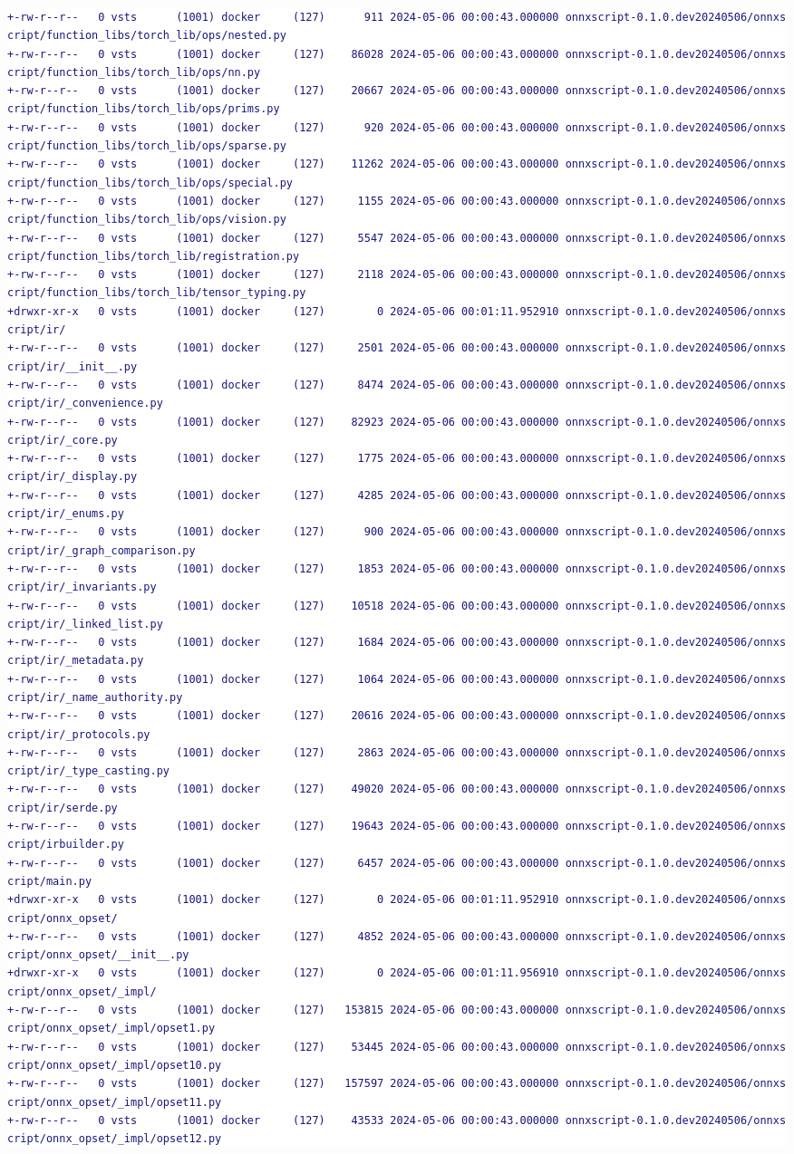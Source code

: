 ```diff
+-rw-r--r--   0 vsts      (1001) docker     (127)      911 2024-05-06 00:00:43.000000 onnxscript-0.1.0.dev20240506/onnxscript/function_libs/torch_lib/ops/nested.py
+-rw-r--r--   0 vsts      (1001) docker     (127)    86028 2024-05-06 00:00:43.000000 onnxscript-0.1.0.dev20240506/onnxscript/function_libs/torch_lib/ops/nn.py
+-rw-r--r--   0 vsts      (1001) docker     (127)    20667 2024-05-06 00:00:43.000000 onnxscript-0.1.0.dev20240506/onnxscript/function_libs/torch_lib/ops/prims.py
+-rw-r--r--   0 vsts      (1001) docker     (127)      920 2024-05-06 00:00:43.000000 onnxscript-0.1.0.dev20240506/onnxscript/function_libs/torch_lib/ops/sparse.py
+-rw-r--r--   0 vsts      (1001) docker     (127)    11262 2024-05-06 00:00:43.000000 onnxscript-0.1.0.dev20240506/onnxscript/function_libs/torch_lib/ops/special.py
+-rw-r--r--   0 vsts      (1001) docker     (127)     1155 2024-05-06 00:00:43.000000 onnxscript-0.1.0.dev20240506/onnxscript/function_libs/torch_lib/ops/vision.py
+-rw-r--r--   0 vsts      (1001) docker     (127)     5547 2024-05-06 00:00:43.000000 onnxscript-0.1.0.dev20240506/onnxscript/function_libs/torch_lib/registration.py
+-rw-r--r--   0 vsts      (1001) docker     (127)     2118 2024-05-06 00:00:43.000000 onnxscript-0.1.0.dev20240506/onnxscript/function_libs/torch_lib/tensor_typing.py
+drwxr-xr-x   0 vsts      (1001) docker     (127)        0 2024-05-06 00:01:11.952910 onnxscript-0.1.0.dev20240506/onnxscript/ir/
+-rw-r--r--   0 vsts      (1001) docker     (127)     2501 2024-05-06 00:00:43.000000 onnxscript-0.1.0.dev20240506/onnxscript/ir/__init__.py
+-rw-r--r--   0 vsts      (1001) docker     (127)     8474 2024-05-06 00:00:43.000000 onnxscript-0.1.0.dev20240506/onnxscript/ir/_convenience.py
+-rw-r--r--   0 vsts      (1001) docker     (127)    82923 2024-05-06 00:00:43.000000 onnxscript-0.1.0.dev20240506/onnxscript/ir/_core.py
+-rw-r--r--   0 vsts      (1001) docker     (127)     1775 2024-05-06 00:00:43.000000 onnxscript-0.1.0.dev20240506/onnxscript/ir/_display.py
+-rw-r--r--   0 vsts      (1001) docker     (127)     4285 2024-05-06 00:00:43.000000 onnxscript-0.1.0.dev20240506/onnxscript/ir/_enums.py
+-rw-r--r--   0 vsts      (1001) docker     (127)      900 2024-05-06 00:00:43.000000 onnxscript-0.1.0.dev20240506/onnxscript/ir/_graph_comparison.py
+-rw-r--r--   0 vsts      (1001) docker     (127)     1853 2024-05-06 00:00:43.000000 onnxscript-0.1.0.dev20240506/onnxscript/ir/_invariants.py
+-rw-r--r--   0 vsts      (1001) docker     (127)    10518 2024-05-06 00:00:43.000000 onnxscript-0.1.0.dev20240506/onnxscript/ir/_linked_list.py
+-rw-r--r--   0 vsts      (1001) docker     (127)     1684 2024-05-06 00:00:43.000000 onnxscript-0.1.0.dev20240506/onnxscript/ir/_metadata.py
+-rw-r--r--   0 vsts      (1001) docker     (127)     1064 2024-05-06 00:00:43.000000 onnxscript-0.1.0.dev20240506/onnxscript/ir/_name_authority.py
+-rw-r--r--   0 vsts      (1001) docker     (127)    20616 2024-05-06 00:00:43.000000 onnxscript-0.1.0.dev20240506/onnxscript/ir/_protocols.py
+-rw-r--r--   0 vsts      (1001) docker     (127)     2863 2024-05-06 00:00:43.000000 onnxscript-0.1.0.dev20240506/onnxscript/ir/_type_casting.py
+-rw-r--r--   0 vsts      (1001) docker     (127)    49020 2024-05-06 00:00:43.000000 onnxscript-0.1.0.dev20240506/onnxscript/ir/serde.py
+-rw-r--r--   0 vsts      (1001) docker     (127)    19643 2024-05-06 00:00:43.000000 onnxscript-0.1.0.dev20240506/onnxscript/irbuilder.py
+-rw-r--r--   0 vsts      (1001) docker     (127)     6457 2024-05-06 00:00:43.000000 onnxscript-0.1.0.dev20240506/onnxscript/main.py
+drwxr-xr-x   0 vsts      (1001) docker     (127)        0 2024-05-06 00:01:11.952910 onnxscript-0.1.0.dev20240506/onnxscript/onnx_opset/
+-rw-r--r--   0 vsts      (1001) docker     (127)     4852 2024-05-06 00:00:43.000000 onnxscript-0.1.0.dev20240506/onnxscript/onnx_opset/__init__.py
+drwxr-xr-x   0 vsts      (1001) docker     (127)        0 2024-05-06 00:01:11.956910 onnxscript-0.1.0.dev20240506/onnxscript/onnx_opset/_impl/
+-rw-r--r--   0 vsts      (1001) docker     (127)   153815 2024-05-06 00:00:43.000000 onnxscript-0.1.0.dev20240506/onnxscript/onnx_opset/_impl/opset1.py
+-rw-r--r--   0 vsts      (1001) docker     (127)    53445 2024-05-06 00:00:43.000000 onnxscript-0.1.0.dev20240506/onnxscript/onnx_opset/_impl/opset10.py
+-rw-r--r--   0 vsts      (1001) docker     (127)   157597 2024-05-06 00:00:43.000000 onnxscript-0.1.0.dev20240506/onnxscript/onnx_opset/_impl/opset11.py
+-rw-r--r--   0 vsts      (1001) docker     (127)    43533 2024-05-06 00:00:43.000000 onnxscript-0.1.0.dev20240506/onnxscript/onnx_opset/_impl/opset12.py
```